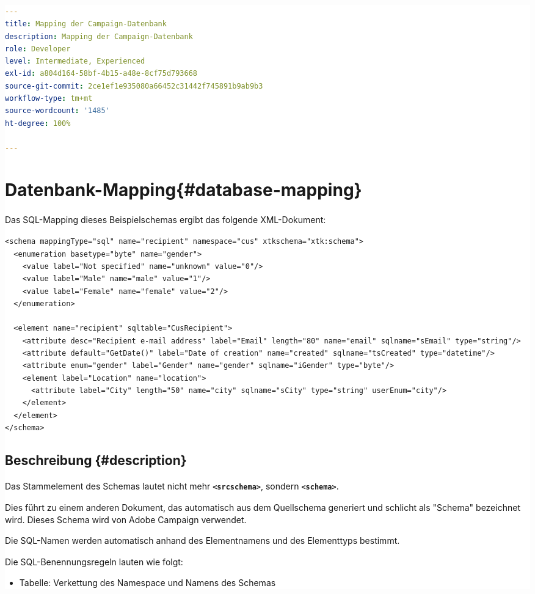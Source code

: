 ```yaml
---
title: Mapping der Campaign-Datenbank
description: Mapping der Campaign-Datenbank
role: Developer
level: Intermediate, Experienced
exl-id: a804d164-58bf-4b15-a48e-8cf75d793668
source-git-commit: 2ce1ef1e935080a66452c31442f745891b9ab9b3
workflow-type: tm+mt
source-wordcount: '1485'
ht-degree: 100%

---
```


# Datenbank-Mapping{#database-mapping}

Das SQL-Mapping dieses Beispielschemas ergibt das folgende XML-Dokument:

```
<schema mappingType="sql" name="recipient" namespace="cus" xtkschema="xtk:schema">
  <enumeration basetype="byte" name="gender">    
    <value label="Not specified" name="unknown" value="0"/>    
    <value label="Male" name="male" value="1"/>    
    <value label="Female" name="female" value="2"/> 
  </enumeration>  

  <element name="recipient" sqltable="CusRecipient">    
    <attribute desc="Recipient e-mail address" label="Email" length="80" name="email" sqlname="sEmail" type="string"/>    
    <attribute default="GetDate()" label="Date of creation" name="created" sqlname="tsCreated" type="datetime"/>    
    <attribute enum="gender" label="Gender" name="gender" sqlname="iGender" type="byte"/>    
    <element label="Location" name="location">      
      <attribute label="City" length="50" name="city" sqlname="sCity" type="string" userEnum="city"/>    
    </element>  
  </element>
</schema>
```

## Beschreibung {#description}

Das Stammelement des Schemas lautet nicht mehr **`<srcschema>`**, sondern **`<schema>`**.

Dies führt zu einem anderen Dokument, das automatisch aus dem Quellschema generiert und schlicht als &quot;Schema&quot; bezeichnet wird. Dieses Schema wird von Adobe Campaign verwendet.

Die SQL-Namen werden automatisch anhand des Elementnamens und des Elementtyps bestimmt.

Die SQL-Benennungsregeln lauten wie folgt:

* Tabelle: Verkettung des Namespace und Namens des Schemas
